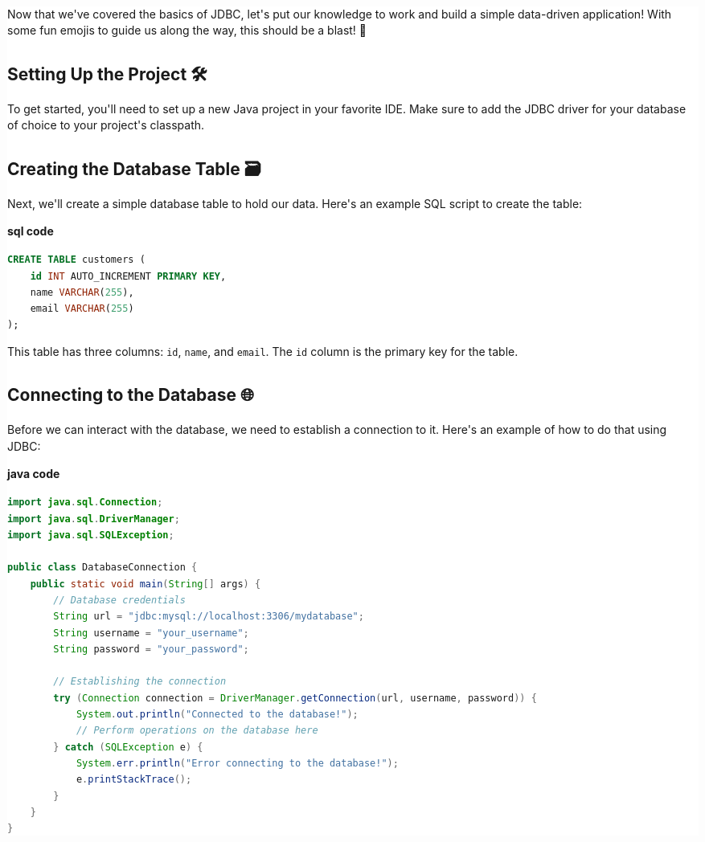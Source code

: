 Now that we've covered the basics of JDBC, let's put our knowledge to work and build a simple data-driven application! With some fun emojis to guide us along the way, this should be a blast! 🚀

## Setting Up the Project 🛠️

To get started, you'll need to set up a new Java project in your favorite IDE. Make sure to add the JDBC driver for your database of choice to your project's classpath.

## Creating the Database Table 🗃️

Next, we'll create a simple database table to hold our data. Here's an example SQL script to create the table:

**sql code**

``` sql
CREATE TABLE customers (
    id INT AUTO_INCREMENT PRIMARY KEY,
    name VARCHAR(255),
    email VARCHAR(255)
);
```

This table has three columns: `id`, `name`, and `email`. The `id` column is the primary key for the table.

## Connecting to the Database 🌐

Before we can interact with the database, we need to establish a connection to it. Here's an example of how to do that using JDBC:

**java code**

``` java
import java.sql.Connection;
import java.sql.DriverManager;
import java.sql.SQLException;

public class DatabaseConnection {
    public static void main(String[] args) {
        // Database credentials
        String url = "jdbc:mysql://localhost:3306/mydatabase";
        String username = "your_username";
        String password = "your_password";

        // Establishing the connection
        try (Connection connection = DriverManager.getConnection(url, username, password)) {
            System.out.println("Connected to the database!");
            // Perform operations on the database here
        } catch (SQLException e) {
            System.err.println("Error connecting to the database!");
            e.printStackTrace();
        }
    }
}
```
